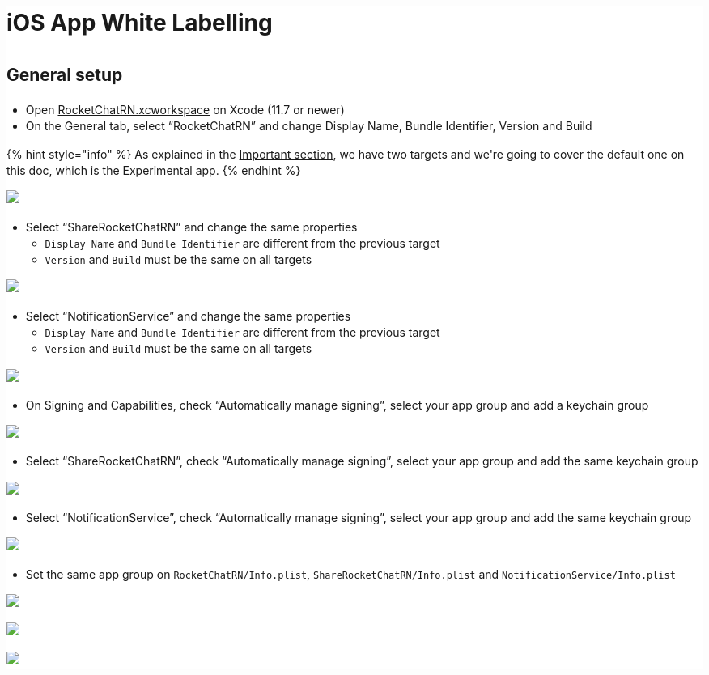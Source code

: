 # iOS App White Labelling

## General setup

* Open [RocketChatRN.xcworkspace](https://github.com/RocketChat/Rocket.Chat.ReactNative/tree/single-server/ios/RocketChatRN.xcworkspace) on Xcode (11.7 or newer)
* On the General tab, select “RocketChatRN” and change Display Name, Bundle Identifier, Version and Build

{% hint style="info" %}
As explained in the [Important section](https://developer.rocket.chat/mobile-app/mobile-app-white-labelling#important), we have two targets and we're going to cover the default one on this doc, which is the Experimental app.
{% endhint %}

![](../../.gitbook/assets/screen-shot-2020-10-05-at-16.42.41.png)

* Select “ShareRocketChatRN” and change the same properties
  * `Display Name` and `Bundle Identifier` are different from the previous target
  * `Version` and `Build` must be the same on all targets

![](../../.gitbook/assets/screen-shot-2020-10-05-at-16.42.50.png)

* Select “NotificationService” and change the same properties
  * `Display Name` and `Bundle Identifier` are different from the previous target
  * `Version` and `Build` must be the same on all targets

![](../../.gitbook/assets/screen-shot-2020-10-05-at-16.42.59.png)

* On Signing and Capabilities, check “Automatically manage signing”, select your app group and add a keychain group

![](../../.gitbook/assets/screen-shot-2020-10-05-at-16.39.48.png)

* Select “ShareRocketChatRN”, check “Automatically manage signing”, select your app group and add the same keychain group

![](../../.gitbook/assets/screen-shot-2020-10-05-at-16.39.33.png)

* Select “NotificationService”, check “Automatically manage signing”, select your app group and add the same keychain group

![](../../.gitbook/assets/screen-shot-2020-10-05-at-16.39.58.png)

* Set the same app group on `RocketChatRN/Info.plist`, `ShareRocketChatRN/Info.plist` and `NotificationService/Info.plist`

![](https://lh5.googleusercontent.com/BEV\_JFzqUS3OX5mStoT1ParmsmQtRhtnHTGrBhzkHq-Lrf3rabjg1pnDlUqmEDaHXySmHzE-Iqtn07gL7FN6wGrbTAiLu3JFC5yN6qW1C3u3HnSqDQWZQ08hmp0jXhjplLeKmcyr)

![](https://lh3.googleusercontent.com/o3iotTRPf5V7C6PZiZ9SYwWR\_suvnW8mflVSABFaRaRzRuKm4SBRrbLiAVceStFpj7WWGs3xNJO\_2cqT7EeRxet9fQoX7MYuUWjLfOBhScEXt5HZVB1XEQxtYrH5Oh8juv1Iz0hu)

![](<../../.gitbook/assets/image (35) (1) (3) (3) (3) (3) (2).png>)
